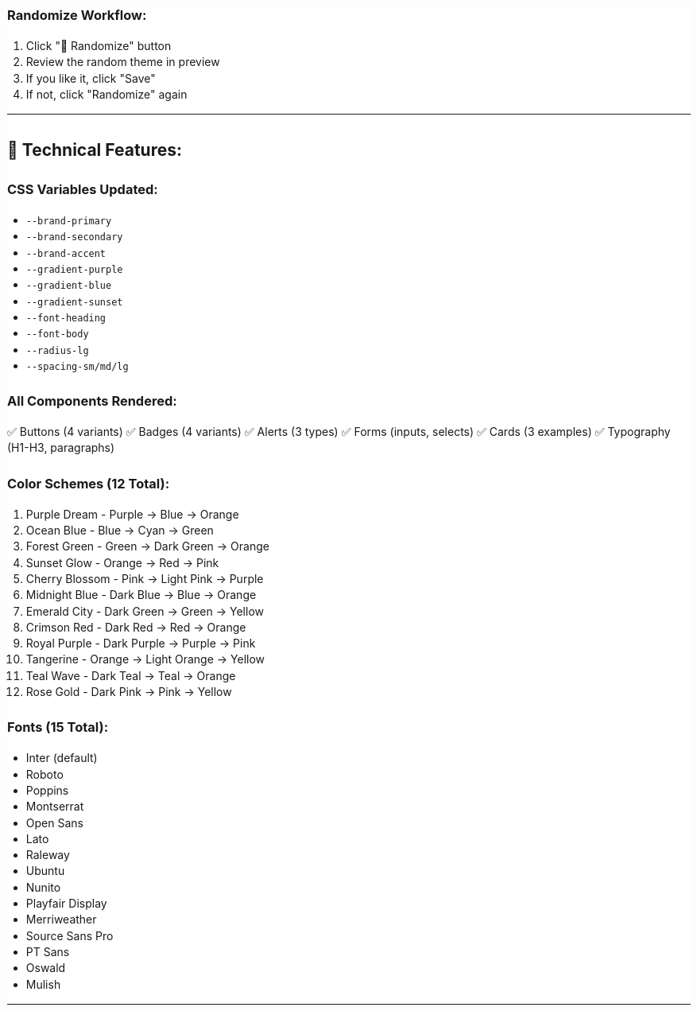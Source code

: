 ### Randomize Workflow:
1. Click "🎲 Randomize" button
2. Review the random theme in preview
3. If you like it, click "Save"
4. If not, click "Randomize" again

---

## 🎨 **Technical Features:**

### CSS Variables Updated:
- `--brand-primary`
- `--brand-secondary`
- `--brand-accent`
- `--gradient-purple`
- `--gradient-blue`
- `--gradient-sunset`
- `--font-heading`
- `--font-body`
- `--radius-lg`
- `--spacing-sm/md/lg`

### All Components Rendered:
✅ Buttons (4 variants)
✅ Badges (4 variants)
✅ Alerts (3 types)
✅ Forms (inputs, selects)
✅ Cards (3 examples)
✅ Typography (H1-H3, paragraphs)

### Color Schemes (12 Total):
1. Purple Dream - Purple → Blue → Orange
2. Ocean Blue - Blue → Cyan → Green
3. Forest Green - Green → Dark Green → Orange
4. Sunset Glow - Orange → Red → Pink
5. Cherry Blossom - Pink → Light Pink → Purple
6. Midnight Blue - Dark Blue → Blue → Orange
7. Emerald City - Dark Green → Green → Yellow
8. Crimson Red - Dark Red → Red → Orange
9. Royal Purple - Dark Purple → Purple → Pink
10. Tangerine - Orange → Light Orange → Yellow
11. Teal Wave - Dark Teal → Teal → Orange
12. Rose Gold - Dark Pink → Pink → Yellow

### Fonts (15 Total):
- Inter (default)
- Roboto
- Poppins
- Montserrat
- Open Sans
- Lato
- Raleway
- Ubuntu
- Nunito
- Playfair Display
- Merriweather
- Source Sans Pro
- PT Sans
- Oswald
- Mulish

---